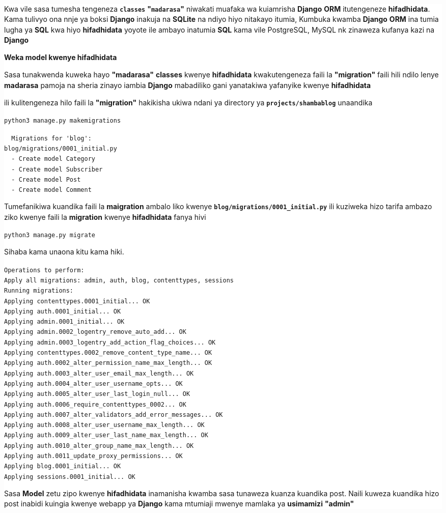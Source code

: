 
  Kwa vile sasa tumesha tengeneza **`classes`** **"`madarasa`"** niwakati muafaka
  wa kuiamrisha **Django** **ORM** itutengeneze **hifadhidata**. 
Kama tulivyo ona nnje ya boksi **Django** inakuja na **SQLite** na ndiyo hiyo nitakayo itumia, Kumbuka kwamba **Django**  **ORM** ina tumia lugha ya **SQL** kwa hiyo **hifadhidata** yoyote ile ambayo inatumia **SQL** kama vile PostgreSQL, MySQL nk zinaweza kufanya kazi na **Django**

**Weka model kwenye hifadhidata**

Sasa tunakwenda kuweka hayo **"madarasa"** **classes** kwenye **hifadhidata** kwakutengeneza faili la **"migration"** faili hili ndilo lenye **madarasa** pamoja na sheria zinayo iambia **Django** mabadiliko gani yanatakiwa yafanyike kwenye **hifadhidata** 

ili kulitengeneza hilo faili la **"migration"** hakikisha ukiwa ndani ya directory ya **`projects/shambablog`** unaandika

    python3 manage.py makemigrations

  ```shell
    Migrations for 'blog':
  blog/migrations/0001_initial.py
    - Create model Category
    - Create model Subscriber
    - Create model Post
    - Create model Comment

  ```
Tumefanikiwa kuandika faili la **maigration** ambalo liko kwenye **`blog/migrations/0001_initial.py`** ili kuziweka hizo tarifa ambazo ziko kwenye faili la **migration** kwenye **hifadhidata** fanya hivi

    python3 manage.py migrate

  Sihaba kama unaona kitu kama hiki.  

  ```shell
  Operations to perform:
  Apply all migrations: admin, auth, blog, contenttypes, sessions
Running migrations:
  Applying contenttypes.0001_initial... OK
  Applying auth.0001_initial... OK
  Applying admin.0001_initial... OK
  Applying admin.0002_logentry_remove_auto_add... OK
  Applying admin.0003_logentry_add_action_flag_choices... OK
  Applying contenttypes.0002_remove_content_type_name... OK
  Applying auth.0002_alter_permission_name_max_length... OK
  Applying auth.0003_alter_user_email_max_length... OK
  Applying auth.0004_alter_user_username_opts... OK
  Applying auth.0005_alter_user_last_login_null... OK
  Applying auth.0006_require_contenttypes_0002... OK
  Applying auth.0007_alter_validators_add_error_messages... OK
  Applying auth.0008_alter_user_username_max_length... OK
  Applying auth.0009_alter_user_last_name_max_length... OK
  Applying auth.0010_alter_group_name_max_length... OK
  Applying auth.0011_update_proxy_permissions... OK
  Applying blog.0001_initial... OK
  Applying sessions.0001_initial... OK

  ```    
Sasa **Model** zetu zipo kwenye **hifadhidata** inamanisha kwamba sasa tunaweza kuanza kuandika post. Naili kuweza kuandika hizo post inabidi kuingia kwenye webapp ya **Django** kama mtumiaji mwenye mamlaka ya **usimamizi** **"admin"**
